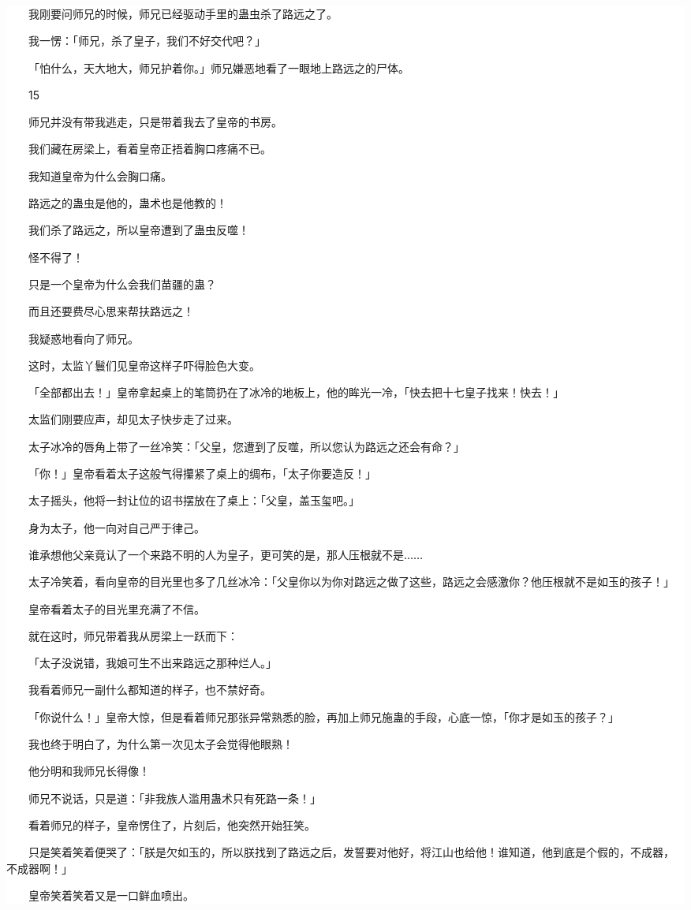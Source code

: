 &emsp;&emsp;我刚要问师兄的时候，师兄已经驱动手里的蛊虫杀了路远之了。  
  
&emsp;&emsp;我一愣：「师兄，杀了皇子，我们不好交代吧？」  
  
&emsp;&emsp;「怕什么，天大地大，师兄护着你。」师兄嫌恶地看了一眼地上路远之的尸体。  
  
&emsp;&emsp;15  
  
&emsp;&emsp;师兄并没有带我逃走，只是带着我去了皇帝的书房。  
  
&emsp;&emsp;我们藏在房梁上，看着皇帝正捂着胸口疼痛不已。  
  
&emsp;&emsp;我知道皇帝为什么会胸口痛。  
  
&emsp;&emsp;路远之的蛊虫是他的，蛊术也是他教的！  
  
&emsp;&emsp;我们杀了路远之，所以皇帝遭到了蛊虫反噬！  
  
&emsp;&emsp;怪不得了！  
  
&emsp;&emsp;只是一个皇帝为什么会我们苗疆的蛊？  
  
&emsp;&emsp;而且还要费尽心思来帮扶路远之！  
  
&emsp;&emsp;我疑惑地看向了师兄。  
  
&emsp;&emsp;这时，太监丫鬟们见皇帝这样子吓得脸色大变。  
  
&emsp;&emsp;「全部都出去！」皇帝拿起桌上的笔筒扔在了冰冷的地板上，他的眸光一冷，「快去把十七皇子找来！快去！」  
  
&emsp;&emsp;太监们刚要应声，却见太子快步走了过来。  
  
&emsp;&emsp;太子冰冷的唇角上带了一丝冷笑：「父皇，您遭到了反噬，所以您认为路远之还会有命？」  
  
&emsp;&emsp;「你！」皇帝看着太子这般气得攥紧了桌上的绸布，「太子你要造反！」  
  
&emsp;&emsp;太子摇头，他将一封让位的诏书摆放在了桌上：「父皇，盖玉玺吧。」  
  
&emsp;&emsp;身为太子，他一向对自己严于律己。  
  
&emsp;&emsp;谁承想他父亲竟认了一个来路不明的人为皇子，更可笑的是，那人压根就不是……  
  
&emsp;&emsp;太子冷笑着，看向皇帝的目光里也多了几丝冰冷：「父皇你以为你对路远之做了这些，路远之会感激你？他压根就不是如玉的孩子！」  
  
&emsp;&emsp;皇帝看着太子的目光里充满了不信。  
  
&emsp;&emsp;就在这时，师兄带着我从房梁上一跃而下：  
  
&emsp;&emsp;「太子没说错，我娘可生不出来路远之那种烂人。」  
  
&emsp;&emsp;我看着师兄一副什么都知道的样子，也不禁好奇。  
  
&emsp;&emsp;「你说什么！」皇帝大惊，但是看着师兄那张异常熟悉的脸，再加上师兄施蛊的手段，心底一惊，「你才是如玉的孩子？」  
  
&emsp;&emsp;我也终于明白了，为什么第一次见太子会觉得他眼熟！  
  
&emsp;&emsp;他分明和我师兄长得像！  
  
&emsp;&emsp;师兄不说话，只是道：「非我族人滥用蛊术只有死路一条！」  
  
&emsp;&emsp;看着师兄的样子，皇帝愣住了，片刻后，他突然开始狂笑。  
  
&emsp;&emsp;只是笑着笑着便哭了：「朕是欠如玉的，所以朕找到了路远之后，发誓要对他好，将江山也给他！谁知道，他到底是个假的，不成器，不成器啊！」  
  
&emsp;&emsp;皇帝笑着笑着又是一口鲜血喷出。  
  